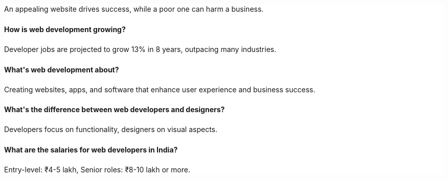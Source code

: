 An appealing website drives success, while a poor one can harm a business.

#### How is web development growing?

Developer jobs are projected to grow 13% in 8 years, outpacing many industries.

#### What's web development about?

Creating websites, apps, and software that enhance user experience and business success.

#### What's the difference between web developers and designers?

Developers focus on functionality, designers on visual aspects.

#### What are the salaries for web developers in India?

Entry-level: ₹4-5 lakh, Senior roles: ₹8-10 lakh or more.
